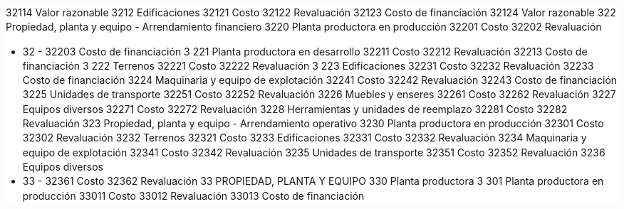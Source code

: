 32114 Valor razonable
3212 Edificaciones
32121 Costo
32122 Revaluación
32123 Costo de financiación
32124 Valor razonable
322 Propiedad, planta y equipo - Arrendamiento financiero
3220 Planta productora en producción
32201 Costo
32202 Revaluación
- 32 -
32203 Costo de financiación
3 221 Planta productora en desarrollo
32211 Costo
32212 Revaluación
32213 Costo de financiación
3 222 Terrenos
32221 Costo
32222 Revaluación
3 223 Edificaciones
32231 Costo
32232 Revaluación
32233 Costo de financiación
3224 Maquinaria y equipo de explotación
32241 Costo
32242 Revaluación
32243 Costo de financiación
3225 Unidades de transporte
32251 Costo
32252 Revaluación
3226 Muebles y enseres
32261 Costo
32262 Revaluación
3227 Equipos diversos
32271 Costo
32272 Revaluación
3228 Herramientas y unidades de reemplazo
32281 Costo
32282 Revaluación
323 Propiedad, planta y equipo - Arrendamiento operativo
3230 Planta productora en producción
32301 Costo
32302 Revaluación
3232 Terrenos
32321 Costo
3233 Edificaciones
32331 Costo
32332 Revaluación
3234 Maquinaria y equipo de explotación
32341 Costo
32342 Revaluación
3235 Unidades de transporte
32351 Costo
32352 Revaluación
3236 Equipos diversos
- 33 -
32361 Costo
32362 Revaluación
33 PROPIEDAD, PLANTA Y EQUIPO
330 Planta productora
3 301 Planta productora en producción
33011 Costo
33012 Revaluación
33013 Costo de financiación